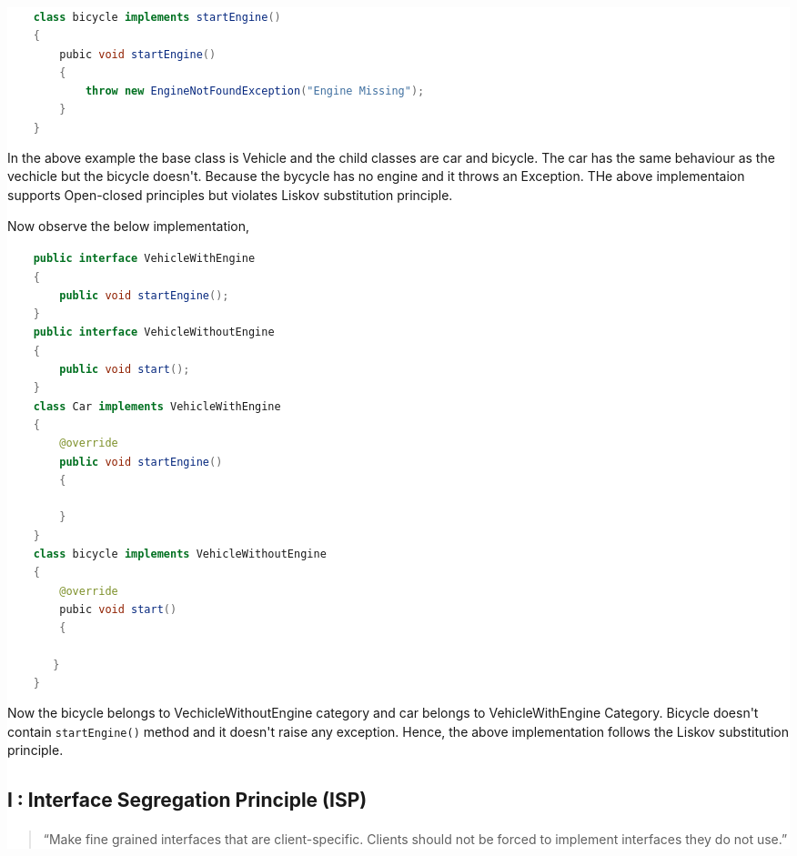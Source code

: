 ``` java
    class bicycle implements startEngine()
    {
        pubic void startEngine()
        {
            throw new EngineNotFoundException("Engine Missing");
        }
    }

```
In the above example the base class is Vehicle and the child classes are car and bicycle. The car has the same behaviour as the vechicle but the bicycle doesn't. Because the bycycle has no engine and it throws an Exception. THe above implementaion supports Open-closed principles but violates Liskov substitution principle.

Now observe the below implementation, 

``` java
    public interface VehicleWithEngine
    {
        public void startEngine();
    }
    public interface VehicleWithoutEngine
    {
        public void start();
    }
    class Car implements VehicleWithEngine
    {
        @override
        public void startEngine()
        {

        }
    }
    class bicycle implements VehicleWithoutEngine
    {
        @override
        pubic void start()
        {

       }
    }

```
Now the bicycle belongs to VechicleWithoutEngine category and car belongs to VehicleWithEngine Category. Bicycle doesn't contain ```startEngine()``` method and it doesn't raise any exception. Hence, the above implementation follows the Liskov substitution principle.

## I : Interface Segregation Principle (ISP)

>“Make fine grained interfaces that are client-specific. Clients should not be forced to implement interfaces they do not use.”
